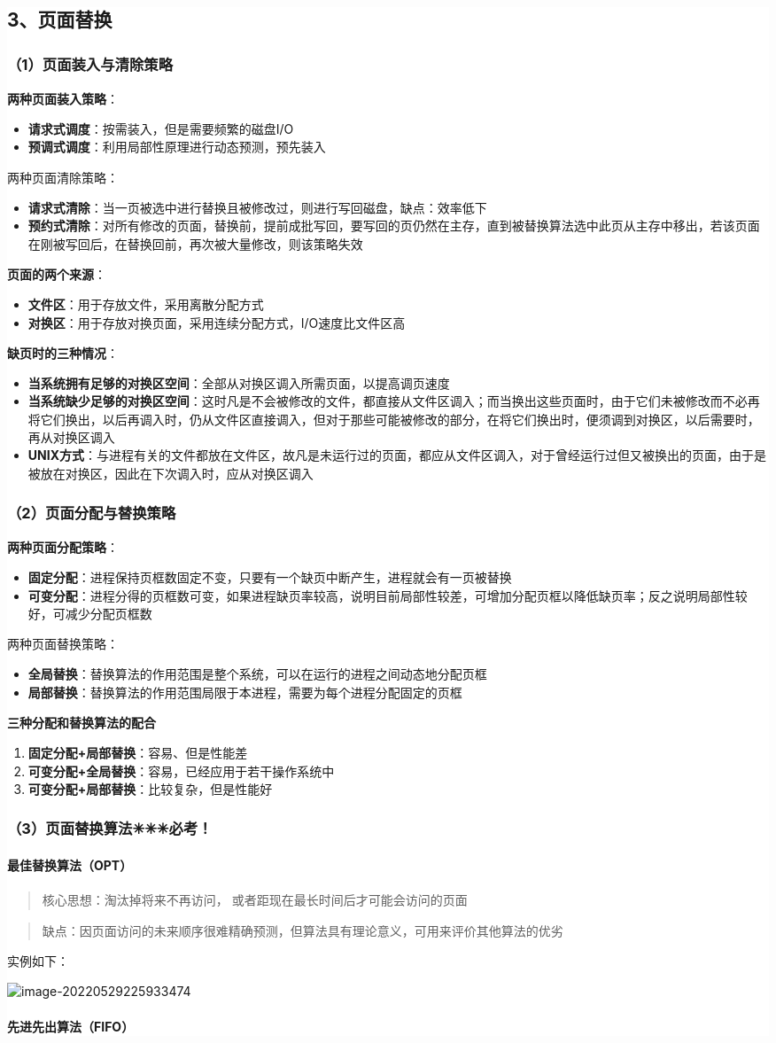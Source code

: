 ## 3、页面替换

### （1）页面装入与清除策略

**两种页面装入策略**：

- **请求式调度**：按需装入，但是需要频繁的磁盘I/O
- **预调式调度**：利用局部性原理进行动态预测，预先装入

两种页面清除策略：

- **请求式清除**：当一页被选中进行替换且被修改过，则进行写回磁盘，缺点：效率低下
- **预约式清除**：对所有修改的页面，替换前，提前成批写回，要写回的页仍然在主存，直到被替换算法选中此页从主存中移出，若该页面在刚被写回后，在替换回前，再次被大量修改，则该策略失效

**页面的两个来源**：

- **文件区**：用于存放文件，采用离散分配方式
- **对换区**：用于存放对换页面，采用连续分配方式，I/O速度比文件区高

**缺页时的三种情况**：

- **当系统拥有足够的对换区空间**：全部从对换区调入所需页面，以提高调页速度  
- **当系统缺少足够的对换区空间**：这时凡是不会被修改的文件，都直接从文件区调入；而当换出这些页面时，由于它们未被修改而不必再将它们换出，以后再调入时，仍从文件区直接调入，但对于那些可能被修改的部分，在将它们换出时，便须调到对换区，以后需要时，再从对换区调入  
- **UNIX方式**：与进程有关的文件都放在文件区，故凡是未运行过的页面，都应从文件区调入，对于曾经运行过但又被换出的页面，由于是被放在对换区，因此在下次调入时，应从对换区调入                                                                                                                                                                                                                                           

### （2）页面分配与替换策略

**两种页面分配策略**：

- **固定分配**：进程保持页框数固定不变，只要有一个缺页中断产生，进程就会有一页被替换
- **可变分配**：进程分得的页框数可变，如果进程缺页率较高，说明目前局部性较差，可增加分配页框以降低缺页率；反之说明局部性较好，可减少分配页框数

两种页面替换策略：

- **全局替换**：替换算法的作用范围是整个系统，可以在运行的进程之间动态地分配页框
- **局部替换**：替换算法的作用范围局限于本进程，需要为每个进程分配固定的页框

**三种分配和替换算法的配合**

1. **固定分配+局部替换**：容易、但是性能差
2. **可变分配+全局替换**：容易，已经应用于若干操作系统中
3. **可变分配+局部替换**：比较复杂，但是性能好

### （3）页面替换算法✳✳✳必考！

#### 最佳替换算法（OPT）

> 核心思想：淘汰掉将来不再访问， 或者距现在最长时间后才可能会访问的页面  

> 缺点：因页面访问的未来顺序很难精确预测，但算法具有理论意义，可用来评价其他算法的优劣

实例如下：

![image-20220529225933474](https://yzxtuchuang.oss-cn-beijing.aliyuncs.com/img/202205292259528.png)

#### 先进先出算法（FIFO）
